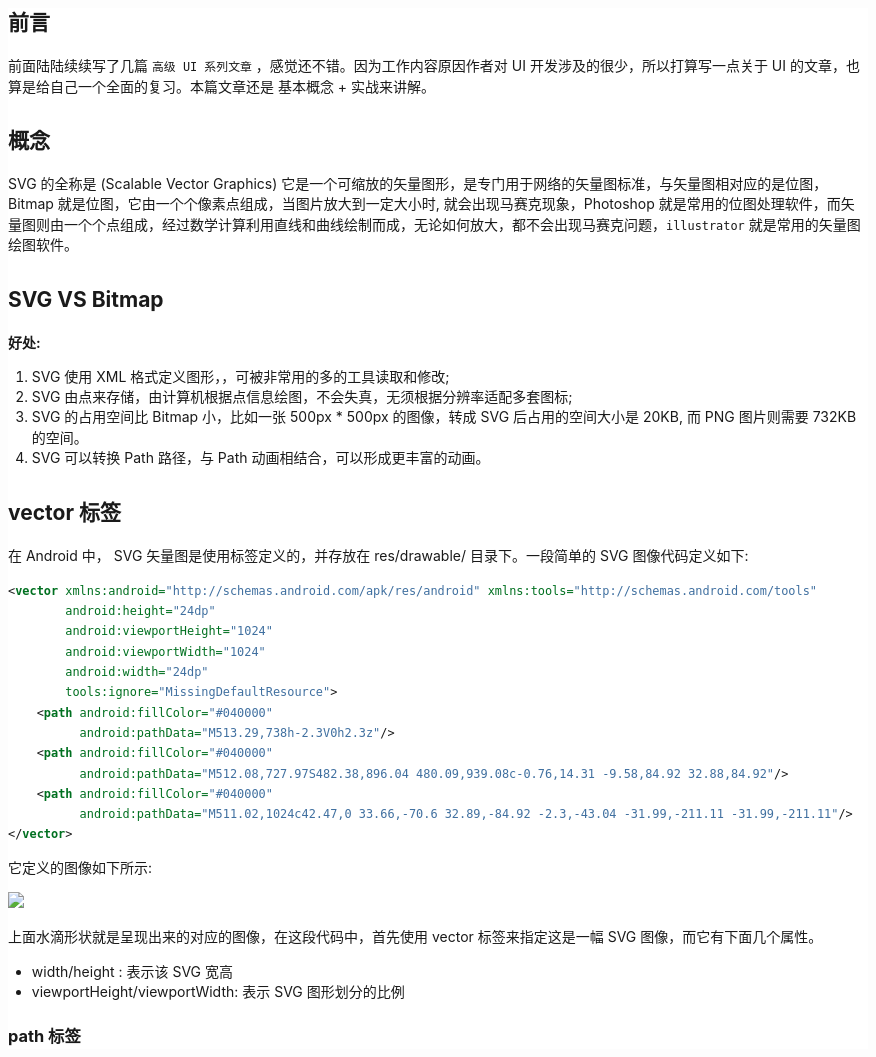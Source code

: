## 前言

前面陆陆续续写了几篇 `高级 UI 系列文章`  ，感觉还不错。因为工作内容原因作者对 UI 开发涉及的很少，所以打算写一点关于 UI 的文章，也算是给自己一个全面的复习。本篇文章还是 基本概念 + 实战来讲解。

## 概念

SVG 的全称是 (Scalable Vector Graphics) 它是一个可缩放的矢量图形，是专门用于网络的矢量图标准，与矢量图相对应的是位图，Bitmap 就是位图，它由一个个像素点组成，当图片放大到一定大小时, 就会出现马赛克现象，Photoshop 就是常用的位图处理软件，而矢量图则由一个个点组成，经过数学计算利用直线和曲线绘制而成，无论如何放大，都不会出现马赛克问题，`illustrator` 就是常用的矢量图绘图软件。

## SVG VS Bitmap

**好处:**

1. SVG 使用 XML 格式定义图形，，可被非常用的多的工具读取和修改;
2. SVG 由点来存储，由计算机根据点信息绘图，不会失真，无须根据分辨率适配多套图标;
3. SVG 的占用空间比 Bitmap 小，比如一张 500px * 500px 的图像，转成 SVG 后占用的空间大小是 20KB, 而 PNG 图片则需要 732KB 的空间。
4. SVG 可以转换 Path 路径，与 Path 动画相结合，可以形成更丰富的动画。

## vector 标签

在 Android 中， SVG 矢量图是使用标签定义的，并存放在 res/drawable/ 目录下。一段简单的 SVG 图像代码定义如下:

```xml
<vector xmlns:android="http://schemas.android.com/apk/res/android" xmlns:tools="http://schemas.android.com/tools"
        android:height="24dp"
        android:viewportHeight="1024" 
        android:viewportWidth="1024" 
        android:width="24dp"
        tools:ignore="MissingDefaultResource">
    <path android:fillColor="#040000" 
          android:pathData="M513.29,738h-2.3V0h2.3z"/>
    <path android:fillColor="#040000"
          android:pathData="M512.08,727.97S482.38,896.04 480.09,939.08c-0.76,14.31 -9.58,84.92 32.88,84.92"/>
    <path android:fillColor="#040000"
          android:pathData="M511.02,1024c42.47,0 33.66,-70.6 32.89,-84.92 -2.3,-43.04 -31.99,-211.11 -31.99,-211.11"/>
</vector>
```

它定义的图像如下所示:

![](https://devyk.oss-cn-qingdao.aliyuncs.com/blog/20191206221713.png)

上面水滴形状就是呈现出来的对应的图像，在这段代码中，首先使用 vector 标签来指定这是一幅 SVG 图像，而它有下面几个属性。

- width/height : 表示该 SVG 宽高
- viewportHeight/viewportWidth: 表示 SVG 图形划分的比例

### path 标签
